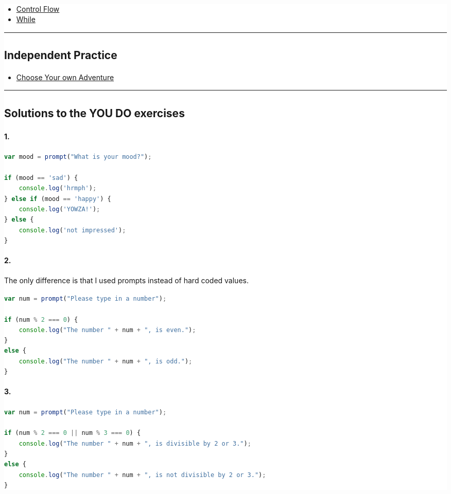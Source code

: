 - [Control Flow](https://developer.mozilla.org/en-US/docs/Web/JavaScript/Guide/Control_flow_and_error_handling)
- [While](https://developer.mozilla.org/en-US/docs/Web/JavaScript/Reference/Statements/while)

---

## Independent Practice
- [Choose Your own Adventure](https://github.com/ATL-WDI-Curriculum/atl-wdi-9/tree/master/unit_01/w01d02/student_labs/choose_your_own_adventure)

---

## Solutions to the **YOU DO** exercises

#### 1.
```js
var mood = prompt("What is your mood?");

if (mood == 'sad') {
    console.log('hrmph');
} else if (mood == 'happy') {
    console.log('YOWZA!');
} else {
    console.log('not impressed');
}
```

#### 2. 
The only difference is that I used prompts instead of hard coded values.

```js
var num = prompt("Please type in a number");

if (num % 2 === 0) {
    console.log("The number " + num + ", is even.");
} 
else {
    console.log("The number " + num + ", is odd.");
}
```

#### 3. 
```js
var num = prompt("Please type in a number");

if (num % 2 === 0 || num % 3 === 0) {
    console.log("The number " + num + ", is divisible by 2 or 3.");
} 
else {
    console.log("The number " + num + ", is not divisible by 2 or 3.");
}
```
